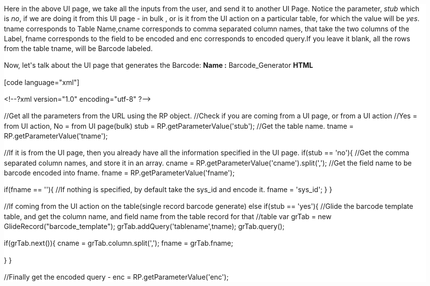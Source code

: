


<p>Here in the above UI page, we take all the inputs from the user, and send it to another UI Page. Notice the parameter, <em>stub</em> which is <em>no</em>, if we are doing it from this UI page - in bulk , or is it from the UI action on a particular table, for which the value will be <em>yes</em>. tname corresponds to Table Name,cname corresponds to comma separated column names, that take the two columns of the Label, fname corresponds to the field to be encoded and enc corresponds to encoded query.If you leave it blank, all the rows from the table tname, will be Barcode labeled.


 Now, let's talk about the UI page that generates the Barcode: 
<b>Name :</b> Barcode_Generator 
<b>HTML</b></p>



[code language="xml"]

&lt;!--?xml version=&quot;1.0&quot; encoding=&quot;utf-8&quot; ?--&gt;

//Get all the parameters from the URL using the RP object.
//Check if you are coming from a UI page, or from a UI action
//Yes = from UI action, No = from UI page(bulk)
stub = RP.getParameterValue('stub');
//Get the table name.
tname = RP.getParameterValue('tname');

//If it is from the UI page, then you already have all the information specified in the UI page.
if(stub == 'no'){
//Get the comma separated column names, and store it in an array.
cname = RP.getParameterValue('cname').split(',');
//Get the field name to be barcode encoded into fname.
fname = RP.getParameterValue('fname');

if(fname == ''){
//If nothing is specified, by default take the sys_id and encode it.
fname = 'sys_id';
}
}

//If coming from the UI action on the table(single record barcode generate)
else if(stub == 'yes'){
//Glide the barcode template table, and get the column name, and field name from the table record for that //table
var grTab = new GlideRecord(&quot;barcode_template&quot;);
grTab.addQuery('tablename',tname);
grTab.query();

if(grTab.next()){
cname = grTab.column.split(',');
fname = grTab.fname;

}
}

//Finally get the encoded query - 
enc = RP.getParameterValue('enc');
